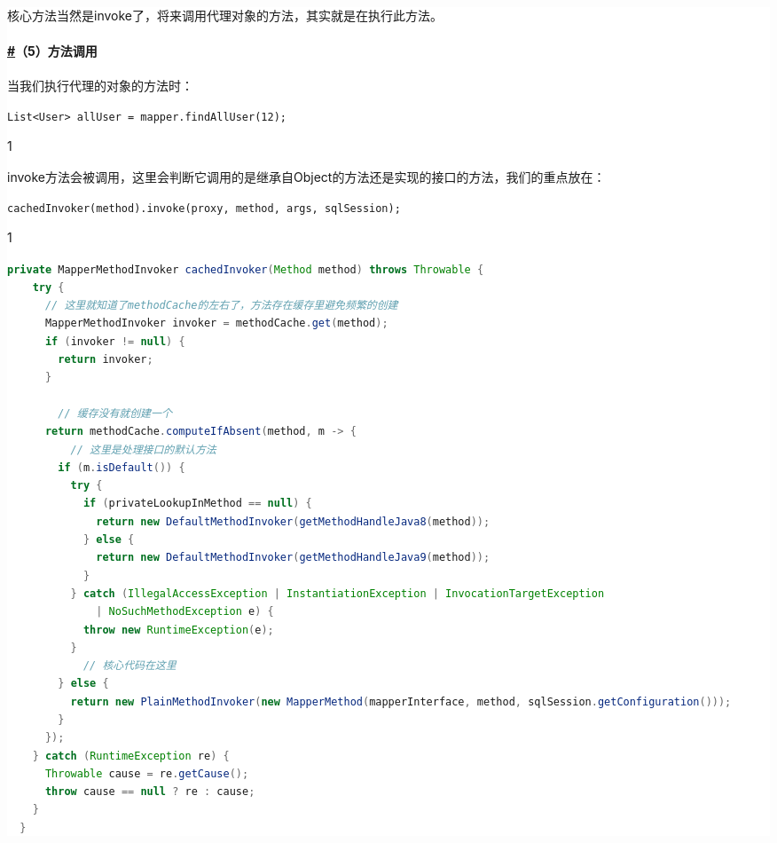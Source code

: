 

核心方法当然是invoke了，将来调用代理对象的方法，其实就是在执行此方法。

#### [#](https://www.ydlclass.com/doc21xnv/frame/mybatis/#_5-方法调用)（5）方法调用

当我们执行代理的对象的方法时：

```text
List<User> allUser = mapper.findAllUser(12);
```

1

invoke方法会被调用，这里会判断它调用的是继承自Object的方法还是实现的接口的方法，我们的重点放在：

```text
cachedInvoker(method).invoke(proxy, method, args, sqlSession);
```

1

```java
private MapperMethodInvoker cachedInvoker(Method method) throws Throwable {
    try {
      // 这里就知道了methodCache的左右了，方法存在缓存里避免频繁的创建
      MapperMethodInvoker invoker = methodCache.get(method);
      if (invoker != null) {
        return invoker;
      }

        // 缓存没有就创建一个
      return methodCache.computeIfAbsent(method, m -> {
          // 这里是处理接口的默认方法
        if (m.isDefault()) {
          try {
            if (privateLookupInMethod == null) {
              return new DefaultMethodInvoker(getMethodHandleJava8(method));
            } else {
              return new DefaultMethodInvoker(getMethodHandleJava9(method));
            }
          } catch (IllegalAccessException | InstantiationException | InvocationTargetException
              | NoSuchMethodException e) {
            throw new RuntimeException(e);
          }
            // 核心代码在这里
        } else {
          return new PlainMethodInvoker(new MapperMethod(mapperInterface, method, sqlSession.getConfiguration()));
        }
      });
    } catch (RuntimeException re) {
      Throwable cause = re.getCause();
      throw cause == null ? re : cause;
    }
  }
```
